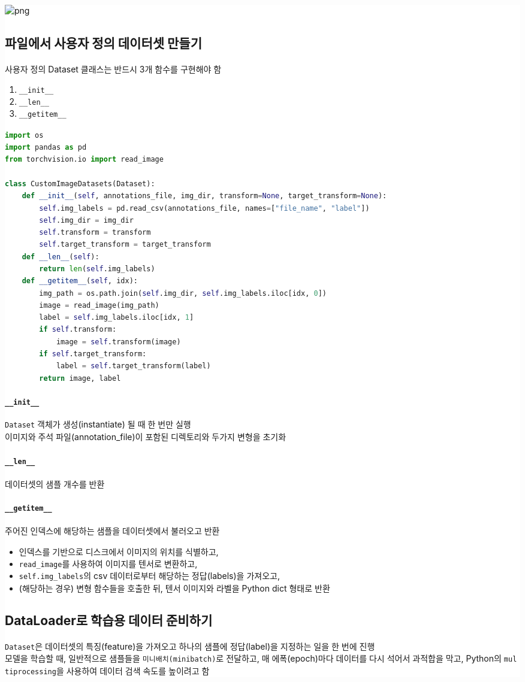 
    
![png](/assets/images/sourceImg/pytorch/07_Pytorch_Dataset_Dataset_DataLoader_files/07_Pytorch_Dataset_Dataset_DataLoader_5_0.png)
    


## 파일에서 사용자 정의 데이터셋 만들기
사용자 정의 Dataset 클래스는 반드시 3개 함수를 구현해야 함  
1. `__init__`
2. `__len__`
3. `__getitem__`


```python
import os
import pandas as pd
from torchvision.io import read_image

class CustomImageDatasets(Dataset):
    def __init__(self, annotations_file, img_dir, transform=None, target_transform=None):
        self.img_labels = pd.read_csv(annotations_file, names=["file_name", "label"])
        self.img_dir = img_dir
        self.transform = transform
        self.target_transform = target_transform
    def __len__(self):
        return len(self.img_labels)
    def __getitem__(self, idx):
        img_path = os.path.join(self.img_dir, self.img_labels.iloc[idx, 0])
        image = read_image(img_path)
        label = self.img_labels.iloc[idx, 1]
        if self.transform:
            image = self.transform(image)
        if self.target_transform:
            label = self.target_transform(label)
        return image, label
```

#### `__init__`
`Dataset` 객체가 생성(instantiate) 될 때 한 번만 실행  
이미지와 주석 파일(annotation_file)이 포함된 디렉토리와 두가지 변형을 초기화

#### `__len__`
데이터셋의 샘플 개수를 반환

#### `__getitem__`
주어진 인덱스에 해당하는 샘플을 데이터셋에서 불러오고 반환  
- 인덱스를 기반으로 디스크에서 이미지의 위치를 식별하고, 
- `read_image`를 사용하여 이미지를 텐서로 변환하고, 
- `self.img_labels`의 csv 데이터로부터 해당하는 정답(labels)을 가져오고,
- (해당하는 경우) 변형 함수들을 호출한 뒤, 텐서 이미지와 라벨을 Python dict 형태로 반환

## DataLoader로 학습용 데이터 준비하기
`Dataset`은 데이터셋의 특징(feature)을 가져오고 하나의 샘플에 정답(label)을 지정하는 일을 한 번에 진행  
모델을 학습할 때, 일반적으로 샘플들을 `미니배치(minibatch)`로 전달하고, 매 에폭(epoch)마다 데이터를 다시 석어서 과적합을 막고, Python의 `multiprocessing`을 사용하여 데이터 검색 속도를 높이려고 함
